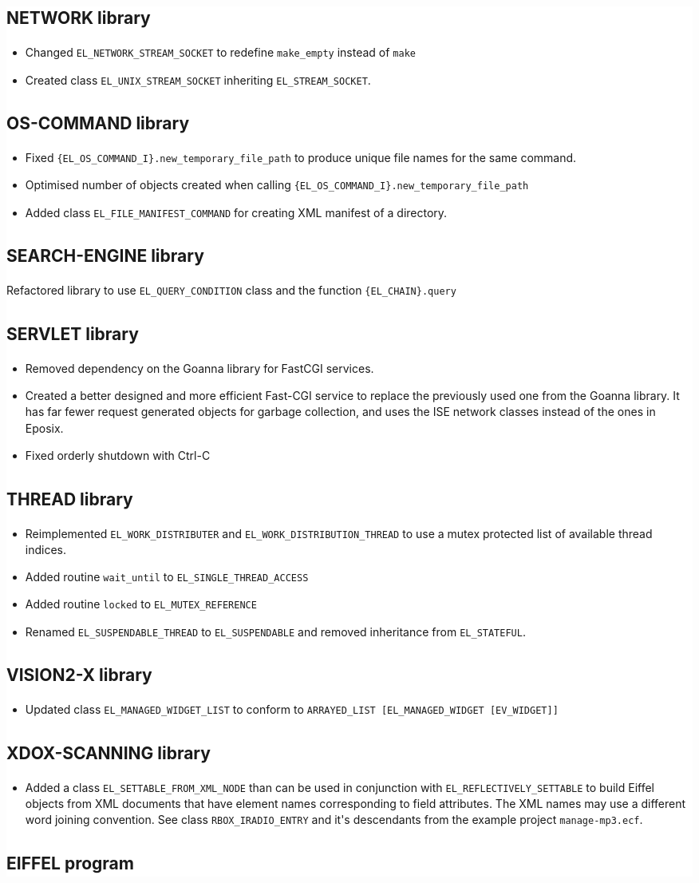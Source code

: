 ## NETWORK library

* Changed `EL_NETWORK_STREAM_SOCKET` to redefine `make_empty` instead of `make`

* Created class `EL_UNIX_STREAM_SOCKET` inheriting `EL_STREAM_SOCKET`.

## OS-COMMAND library

* Fixed `{EL_OS_COMMAND_I}.new_temporary_file_path` to produce unique file names for the same command.

* Optimised number of objects created when calling `{EL_OS_COMMAND_I}.new_temporary_file_path`

* Added class `EL_FILE_MANIFEST_COMMAND` for creating XML manifest of a directory.

## SEARCH-ENGINE library

Refactored library to use `EL_QUERY_CONDITION` class and the function `{EL_CHAIN}.query`

## SERVLET library

* Removed dependency on the Goanna library for FastCGI services.

* Created a better designed and more efficient Fast-CGI service to replace the previously used one from the Goanna library. It has far fewer request generated objects for garbage collection, and uses the ISE network classes instead of the ones in Eposix.

* Fixed orderly shutdown with Ctrl-C

## THREAD library

* Reimplemented `EL_WORK_DISTRIBUTER` and `EL_WORK_DISTRIBUTION_THREAD` to use a mutex protected list of available thread indices.

* Added routine `wait_until` to `EL_SINGLE_THREAD_ACCESS`

* Added routine `locked` to `EL_MUTEX_REFERENCE`

* Renamed `EL_SUSPENDABLE_THREAD` to `EL_SUSPENDABLE` and removed inheritance from `EL_STATEFUL`. 

## VISION2-X library

* Updated class `EL_MANAGED_WIDGET_LIST` to conform to `ARRAYED_LIST [EL_MANAGED_WIDGET [EV_WIDGET]]`

## XDOX-SCANNING library

* Added a class `EL_SETTABLE_FROM_XML_NODE` than can be used in conjunction with `EL_REFLECTIVELY_SETTABLE` to build Eiffel objects from XML documents that have element names corresponding to field attributes. The XML names may use a different word joining convention. See class `RBOX_IRADIO_ENTRY` and it's descendants from the example project `manage-mp3.ecf`.

## EIFFEL program
